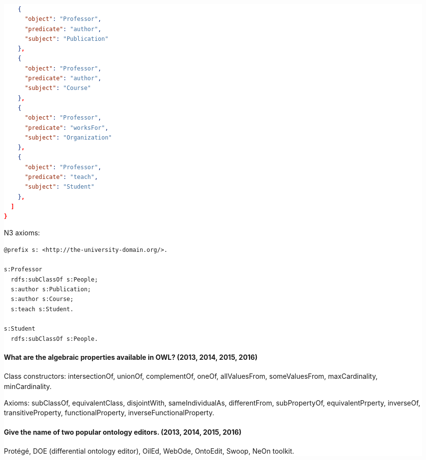 ```json
    {
      "object": "Professor",
      "predicate": "author",
      "subject": "Publication"
    },
    {
      "object": "Professor",
      "predicate": "author",
      "subject": "Course"
    },
    {
      "object": "Professor",
      "predicate": "worksFor",
      "subject": "Organization"
    },
    {
      "object": "Professor",
      "predicate": "teach",
      "subject": "Student"
    },
  ]
}
```

N3 axioms:

```n3
@prefix s: <http://the-university-domain.org/>.

s:Professor
  rdfs:subClassOf s:People;
  s:author s:Publication;
  s:author s:Course;
  s:teach s:Student.

s:Student
  rdfs:subClassOf s:People.
```


#### What are the algebraic properties available in OWL? (2013, 2014, 2015, 2016)

Class constructors: intersectionOf, unionOf, complementOf, oneOf, allValuesFrom, someValuesFrom, maxCardinality, minCardinality.

Axioms: subClassOf, equivalentClass, disjointWith, sameIndividualAs, differentFrom, subPropertyOf, equivalentPrperty, inverseOf, transitiveProperty, functionalProperty, inverseFunctionalProperty.


#### Give the name of two popular ontology editors. (2013, 2014, 2015, 2016)

Protégé, DOE (differential ontology editor), OilEd, WebOde, OntoEdit, Swoop, NeOn toolkit.
